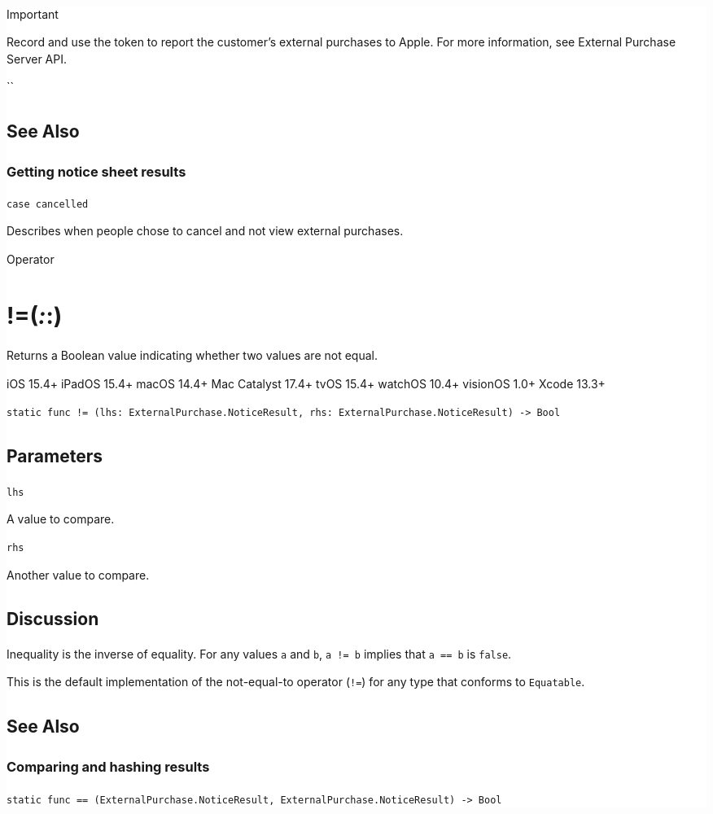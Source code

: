 Important

Record and use the token to report the customer’s external purchases to Apple.
For more information, see External Purchase Server API.

``

## See Also

### Getting notice sheet results

`case cancelled`

Describes when people chose to cancel and not view external purchases.

Operator

# !=(_:_:)

Returns a Boolean value indicating whether two values are not equal.

iOS 15.4+  iPadOS 15.4+  macOS 14.4+  Mac Catalyst 17.4+  tvOS 15.4+  watchOS
10.4+  visionOS 1.0+  Xcode 13.3+

    
    
    static func != (lhs: ExternalPurchase.NoticeResult, rhs: ExternalPurchase.NoticeResult) -> Bool

##  Parameters

`lhs`

    

A value to compare.

`rhs`

    

Another value to compare.

## Discussion

Inequality is the inverse of equality. For any values `a` and `b`, `a != b`
implies that `a == b` is `false`.

This is the default implementation of the not-equal-to operator (`!=`) for any
type that conforms to `Equatable`.

## See Also

### Comparing and hashing results

`static func == (ExternalPurchase.NoticeResult, ExternalPurchase.NoticeResult)
-> Bool`
